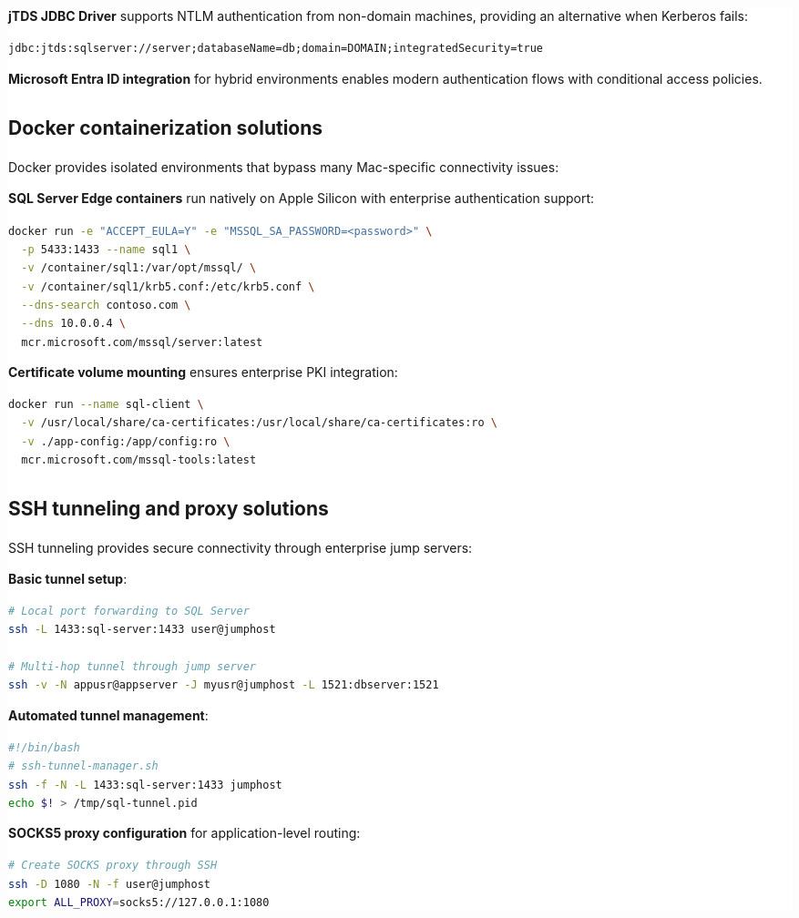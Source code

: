 **jTDS JDBC Driver** supports NTLM authentication from non-domain machines, providing an alternative when Kerberos fails:
```
jdbc:jtds:sqlserver://server;databaseName=db;domain=DOMAIN;integratedSecurity=true
```

**Microsoft Entra ID integration** for hybrid environments enables modern authentication flows with conditional access policies.

## Docker containerization solutions

Docker provides isolated environments that bypass many Mac-specific connectivity issues:

**SQL Server Edge containers** run natively on Apple Silicon with enterprise authentication support:

```bash
docker run -e "ACCEPT_EULA=Y" -e "MSSQL_SA_PASSWORD=<password>" \
  -p 5433:1433 --name sql1 \
  -v /container/sql1:/var/opt/mssql/ \
  -v /container/sql1/krb5.conf:/etc/krb5.conf \
  --dns-search contoso.com \
  --dns 10.0.0.4 \
  mcr.microsoft.com/mssql/server:latest
```

**Certificate volume mounting** ensures enterprise PKI integration:
```bash
docker run --name sql-client \
  -v /usr/local/share/ca-certificates:/usr/local/share/ca-certificates:ro \
  -v ./app-config:/app/config:ro \
  mcr.microsoft.com/mssql-tools:latest
```

## SSH tunneling and proxy solutions

SSH tunneling provides secure connectivity through enterprise jump servers:

**Basic tunnel setup**:
```bash
# Local port forwarding to SQL Server
ssh -L 1433:sql-server:1433 user@jumphost

# Multi-hop tunnel through jump server
ssh -v -N appusr@appserver -J myusr@jumphost -L 1521:dbserver:1521
```

**Automated tunnel management**:
```bash
#!/bin/bash
# ssh-tunnel-manager.sh
ssh -f -N -L 1433:sql-server:1433 jumphost
echo $! > /tmp/sql-tunnel.pid
```

**SOCKS5 proxy configuration** for application-level routing:
```bash
# Create SOCKS proxy through SSH
ssh -D 1080 -N -f user@jumphost
export ALL_PROXY=socks5://127.0.0.1:1080
```
